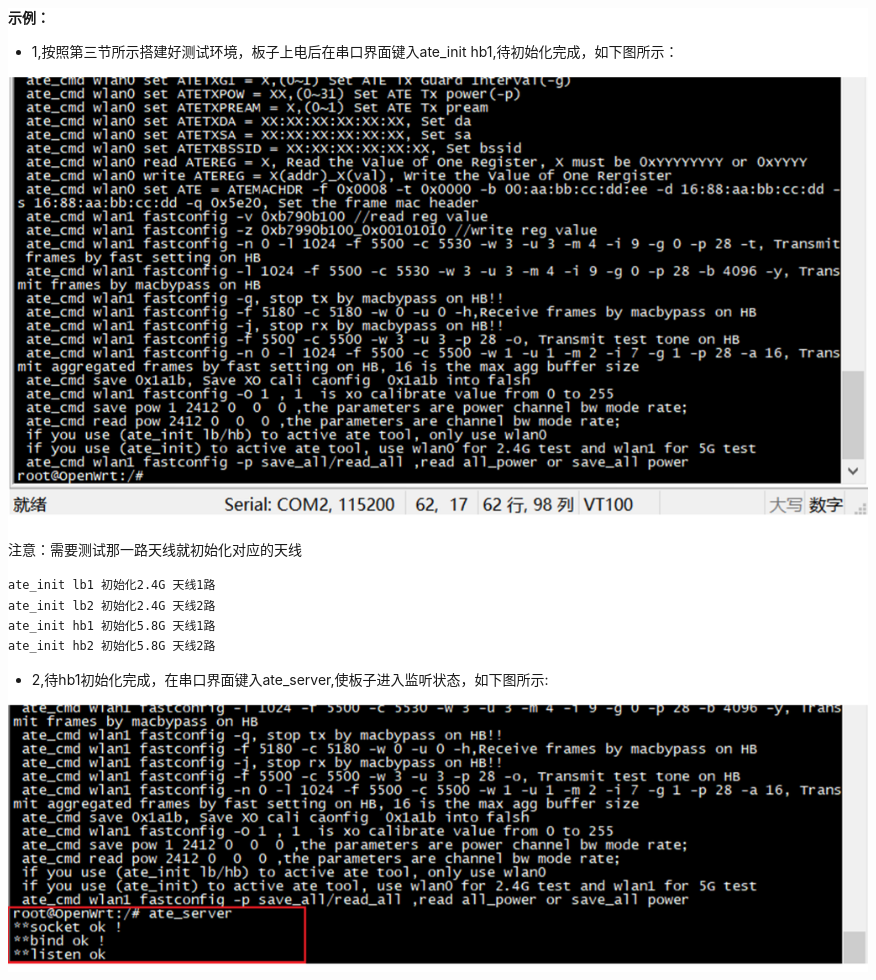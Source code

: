 **示例：**
- 1,按照第三节所示搭建好测试环境，板子上电后在串口界面键入ate_init hb1,待初始化完成，如下图所示：

![atetool_4](/assets/images/atetool_image/atetool_4.png)

注意：需要测试那一路天线就初始化对应的天线

```
ate_init lb1 初始化2.4G 天线1路 
ate_init lb2 初始化2.4G 天线2路 
ate_init hb1 初始化5.8G 天线1路 
ate_init hb2 初始化5.8G 天线2路
```
- 2,待hb1初始化完成，在串口界面键入ate_server,使板子进入监听状态，如下图所示:
  
![atetool_5](/assets/images/atetool_image/atetool_5.png)

